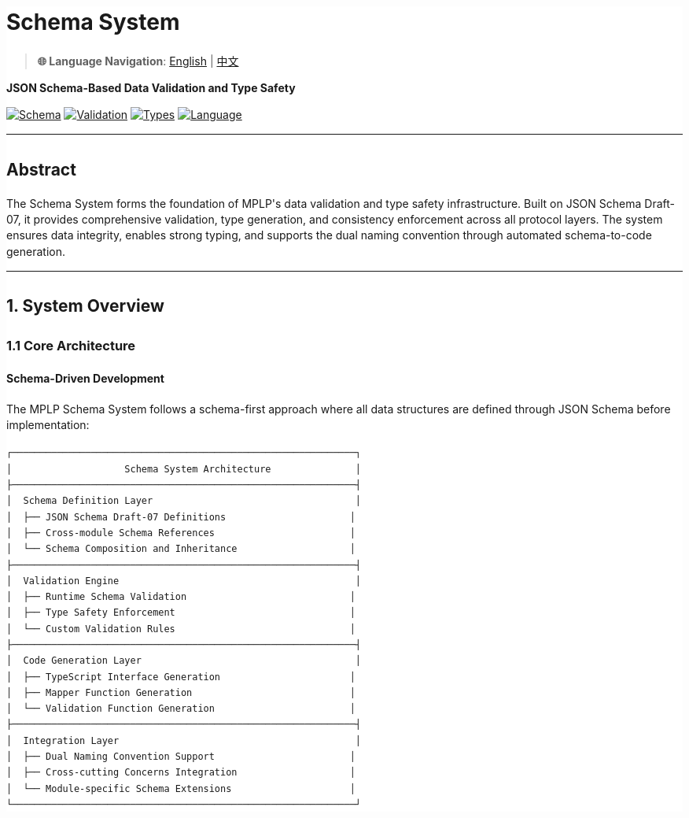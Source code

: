 # Schema System

> **🌐 Language Navigation**: [English](schema-system.md) | [中文](../../zh-CN/architecture/schema-system.md)



**JSON Schema-Based Data Validation and Type Safety**

[![Schema](https://img.shields.io/badge/schema-JSON%20Draft--07-blue.svg)](./architecture-overview.md)
[![Validation](https://img.shields.io/badge/validation-Strict%20Mode-green.svg)](./l1-protocol-layer.md)
[![Types](https://img.shields.io/badge/types-Type%20Safe-orange.svg)](./dual-naming-convention.md)
[![Language](https://img.shields.io/badge/language-English-blue.svg)](../../zh-CN/architecture/schema-system.md)

---

## Abstract

The Schema System forms the foundation of MPLP's data validation and type safety infrastructure. Built on JSON Schema Draft-07, it provides comprehensive validation, type generation, and consistency enforcement across all protocol layers. The system ensures data integrity, enables strong typing, and supports the dual naming convention through automated schema-to-code generation.

---

## 1. System Overview

### 1.1 **Core Architecture**

#### **Schema-Driven Development**
The MPLP Schema System follows a schema-first approach where all data structures are defined through JSON Schema before implementation:

```
┌─────────────────────────────────────────────────────────────┐
│                    Schema System Architecture               │
├─────────────────────────────────────────────────────────────┤
│  Schema Definition Layer                                    │
│  ├── JSON Schema Draft-07 Definitions                      │
│  ├── Cross-module Schema References                        │
│  └── Schema Composition and Inheritance                    │
├─────────────────────────────────────────────────────────────┤
│  Validation Engine                                          │
│  ├── Runtime Schema Validation                             │
│  ├── Type Safety Enforcement                               │
│  └── Custom Validation Rules                               │
├─────────────────────────────────────────────────────────────┤
│  Code Generation Layer                                      │
│  ├── TypeScript Interface Generation                       │
│  ├── Mapper Function Generation                            │
│  └── Validation Function Generation                        │
├─────────────────────────────────────────────────────────────┤
│  Integration Layer                                          │
│  ├── Dual Naming Convention Support                        │
│  ├── Cross-cutting Concerns Integration                    │
│  └── Module-specific Schema Extensions                     │
└─────────────────────────────────────────────────────────────┘
```
